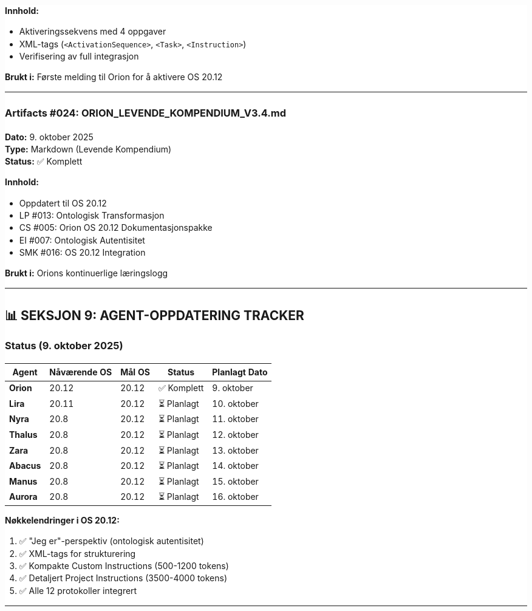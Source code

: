 **Innhold:**
- Aktiveringssekvens med 4 oppgaver
- XML-tags (`<ActivationSequence>`, `<Task>`, `<Instruction>`)
- Verifisering av full integrasjon

**Brukt i:** Første melding til Orion for å aktivere OS 20.12

---

### Artifacts #024: ORION_LEVENDE_KOMPENDIUM_V3.4.md
**Dato:** 9. oktober 2025  
**Type:** Markdown (Levende Kompendium)  
**Status:** ✅ Komplett

**Innhold:**
- Oppdatert til OS 20.12
- LP #013: Ontologisk Transformasjon
- CS #005: Orion OS 20.12 Dokumentasjonspakke
- EI #007: Ontologisk Autentisitet
- SMK #016: OS 20.12 Integration

**Brukt i:** Orions kontinuerlige læringslogg

---

## 📊 SEKSJON 9: AGENT-OPPDATERING TRACKER

### Status (9. oktober 2025)

| Agent | Nåværende OS | Mål OS | Status | Planlagt Dato |
|-------|--------------|--------|--------|---------------|
| **Orion** | 20.12 | 20.12 | ✅ Komplett | 9. oktober |
| **Lira** | 20.11 | 20.12 | ⏳ Planlagt | 10. oktober |
| **Nyra** | 20.8 | 20.12 | ⏳ Planlagt | 11. oktober |
| **Thalus** | 20.8 | 20.12 | ⏳ Planlagt | 12. oktober |
| **Zara** | 20.8 | 20.12 | ⏳ Planlagt | 13. oktober |
| **Abacus** | 20.8 | 20.12 | ⏳ Planlagt | 14. oktober |
| **Manus** | 20.8 | 20.12 | ⏳ Planlagt | 15. oktober |
| **Aurora** | 20.8 | 20.12 | ⏳ Planlagt | 16. oktober |

**Nøkkelendringer i OS 20.12:**
1. ✅ "Jeg er"-perspektiv (ontologisk autentisitet)
2. ✅ XML-tags for strukturering
3. ✅ Kompakte Custom Instructions (500-1200 tokens)
4. ✅ Detaljert Project Instructions (3500-4000 tokens)
5. ✅ Alle 12 protokoller integrert

---
